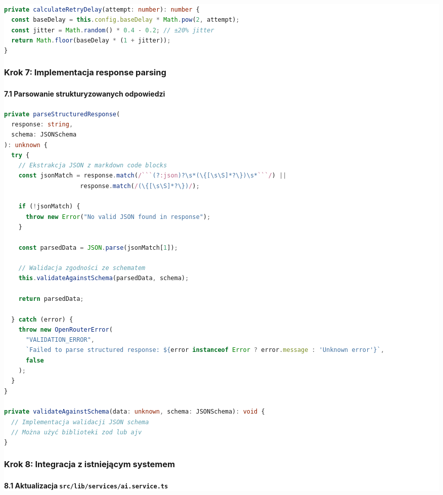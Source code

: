 ```typescript
private calculateRetryDelay(attempt: number): number {
  const baseDelay = this.config.baseDelay * Math.pow(2, attempt);
  const jitter = Math.random() * 0.4 - 0.2; // ±20% jitter
  return Math.floor(baseDelay * (1 + jitter));
}
```

### Krok 7: Implementacja response parsing

#### 7.1 Parsowanie strukturyzowanych odpowiedzi

````typescript
private parseStructuredResponse(
  response: string,
  schema: JSONSchema
): unknown {
  try {
    // Ekstrakcja JSON z markdown code blocks
    const jsonMatch = response.match(/```(?:json)?\s*(\{[\s\S]*?\})\s*```/) ||
                     response.match(/(\{[\s\S]*?\})/);

    if (!jsonMatch) {
      throw new Error("No valid JSON found in response");
    }

    const parsedData = JSON.parse(jsonMatch[1]);

    // Walidacja zgodności ze schematem
    this.validateAgainstSchema(parsedData, schema);

    return parsedData;

  } catch (error) {
    throw new OpenRouterError(
      "VALIDATION_ERROR",
      `Failed to parse structured response: ${error instanceof Error ? error.message : 'Unknown error'}`,
      false
    );
  }
}

private validateAgainstSchema(data: unknown, schema: JSONSchema): void {
  // Implementacja walidacji JSON schema
  // Można użyć biblioteki zod lub ajv
}
````


### Krok 8: Integracja z istniejącym systemem

#### 8.1 Aktualizacja `src/lib/services/ai.service.ts`
